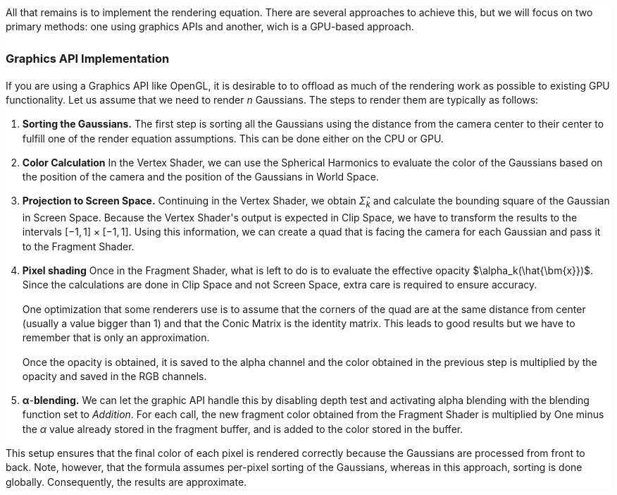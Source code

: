 All that remains is to implement the rendering equation. There are
several approaches to achieve this, but we will focus on two primary
methods: one using graphics APIs and another, wich is a GPU-based
approach.

### Graphics API Implementation

If you are using a Graphics API like OpenGL, it is desirable to to
offload as much of the rendering work as possible to existing GPU
functionality. Let us assume that we need to render $n$ Gaussians. The
steps to render them are typically as follows:

1.  **Sorting the Gaussians.** The first step is sorting all the
    Gaussians using the distance from the camera center to their center
    to fulfill one of the render equation assumptions. This can be done
    either on the CPU or GPU.

2.  **Color Calculation** In the Vertex Shader, we can use the Spherical
    Harmonics to evaluate the color of the Gaussians based on the
    position of the camera and the position of the Gaussians in World
    Space.

3.  **Projection to Screen Space.** Continuing in the Vertex Shader, we
    obtain $\hat{\Sigma}_k$ and calculate the bounding square of the
    Gaussian in Screen Space. Because the Vertex Shader's output is
    expected in Clip Space, we have to transform the results to the
    intervals $[-1,1]\times[-1,1]$. Using this information, we can
    create a quad that is facing the camera for each Gaussian and pass
    it to the Fragment Shader.

4.  **Pixel shading** Once in the Fragment Shader, what is left to do is
    to evaluate the effective opacity $\alpha_k(\hat{\bm{x}})$. Since
    the calculations are done in Clip Space and not Screen Space, extra
    care is required to ensure accuracy.

    One optimization that some renderers use is to assume that the
    corners of the quad are at the same distance from center (usually a
    value bigger than 1) and that the Conic Matrix is the identity
    matrix. This leads to good results but we have to remember that is
    only an approximation.

    Once the opacity is obtained, it is saved to the alpha channel and
    the color obtained in the previous step is multiplied by the opacity
    and saved in the RGB channels.

5.  $\bm{\alpha}$-**blending.** We can let the graphic API handle this
    by disabling depth test and activating alpha blending with the
    blending function set to *Addition*. For each call, the new fragment
    color obtained from the Fragment Shader is multiplied by One minus
    the $\alpha$ value already stored in the fragment buffer, and is
    added to the color stored in the buffer.

This setup ensures that the final color of each pixel is rendered
correctly because the Gaussians are processed from front to back. Note,
however, that the formula assumes per-pixel sorting of the Gaussians,
whereas in this approach, sorting is done globally. Consequently, the
results are approximate.
